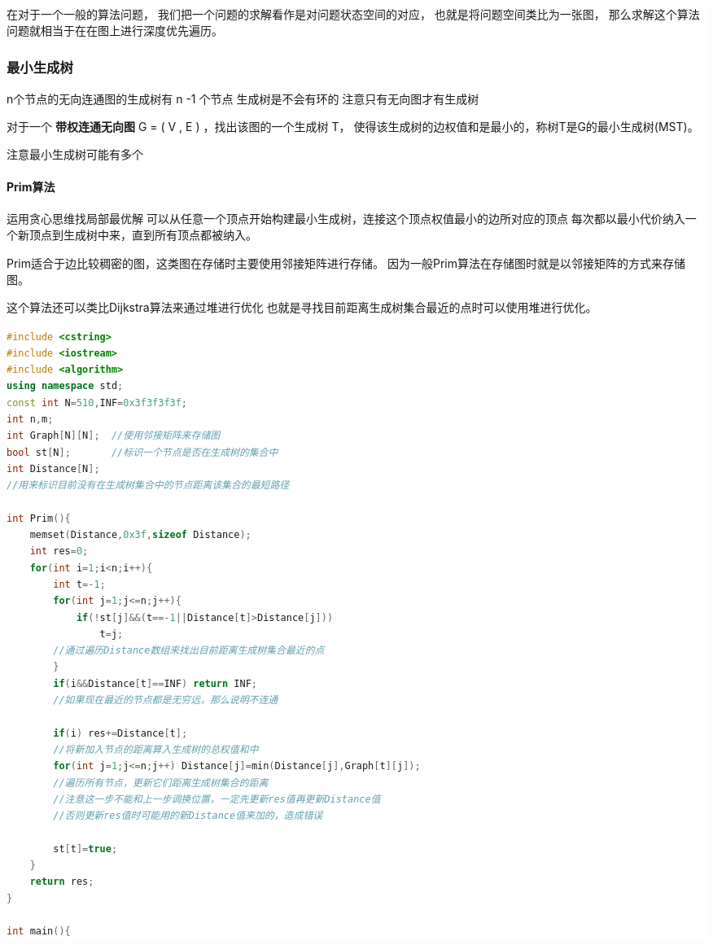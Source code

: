 在对于一个一般的算法问题，
我们把一个问题的求解看作是对问题状态空间的对应，
也就是将问题空间类比为一张图，
那么求解这个算法问题就相当于在在图上进行深度优先遍历。



### 最小生成树

n个节点的无向连通图的生成树有 n -1 个节点
生成树是不会有环的
注意只有无向图才有生成树

对于一个 **带权连通无向图** G = ( V , E ) ，找出该图的一个生成树 T，
使得该生成树的边权值和是最小的，称树T是G的最小生成树(MST)。

注意最小生成树可能有多个

#### Prim算法

运用贪心思维找局部最优解
可以从任意一个顶点开始构建最小生成树，连接这个顶点权值最小的边所对应的顶点
每次都以最小代价纳入一个新顶点到生成树中来，直到所有顶点都被纳入。

Prim适合于边比较稠密的图，这类图在存储时主要使用邻接矩阵进行存储。
因为一般Prim算法在存储图时就是以邻接矩阵的方式来存储图。

这个算法还可以类比Dijkstra算法来通过堆进行优化
也就是寻找目前距离生成树集合最近的点时可以使用堆进行优化。
```C++
#include <cstring>
#include <iostream>
#include <algorithm>
using namespace std;
const int N=510,INF=0x3f3f3f3f;
int n,m;
int Graph[N][N];  //使用邻接矩阵来存储图
bool st[N];       //标识一个节点是否在生成树的集合中
int Distance[N];
//用来标识目前没有在生成树集合中的节点距离该集合的最短路径

int Prim(){
	memset(Distance,0x3f,sizeof Distance);
	int res=0;
	for(int i=1;i<n;i++){
		int t=-1;
		for(int j=1;j<=n;j++){
			if(!st[j]&&(t==-1||Distance[t]>Distance[j]))
				t=j;
		//通过遍历Distance数组来找出目前距离生成树集合最近的点
		}
		if(i&&Distance[t]==INF) return INF;
		//如果现在最近的节点都是无穷远，那么说明不连通
		
		if(i) res+=Distance[t];
		//将新加入节点的距离算入生成树的总权值和中
		for(int j=1;j<=n;j++) Distance[j]=min(Distance[j],Graph[t][j]);
		//遍历所有节点，更新它们距离生成树集合的距离
		//注意这一步不能和上一步调换位置，一定先更新res值再更新Distance值
		//否则更新res值时可能用的新Distance值来加的，造成错误
		
		st[t]=true;
	}
	return res;
}

int main(){
```